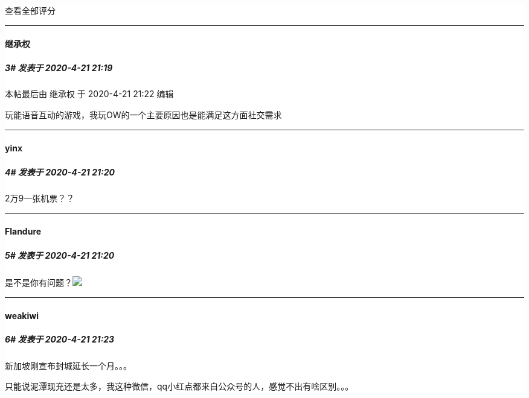 

查看全部评分






-----

####  继承权  
##### 3#       发表于 2020-4-21 21:19



 本帖最后由 继承权 于 2020-4-21 21:22 编辑 

玩能语音互动的游戏，我玩OW的一个主要原因也是能满足这方面社交需求







-----

####  yinx  
##### 4#       发表于 2020-4-21 21:20




2万9一张机票？？







-----

####  Flandure  
##### 5#       发表于 2020-4-21 21:20




是不是你有问题？<img src="https://static.saraba1st.com/image/smiley/face2017/001.png" referrerpolicy="no-referrer">







-----

####  weakiwi  
##### 6#       发表于 2020-4-21 21:23




新加坡刚宣布封城延长一个月。。。

只能说泥潭现充还是太多，我这种微信，qq小红点都来自公众号的人，感觉不出有啥区别。。。
